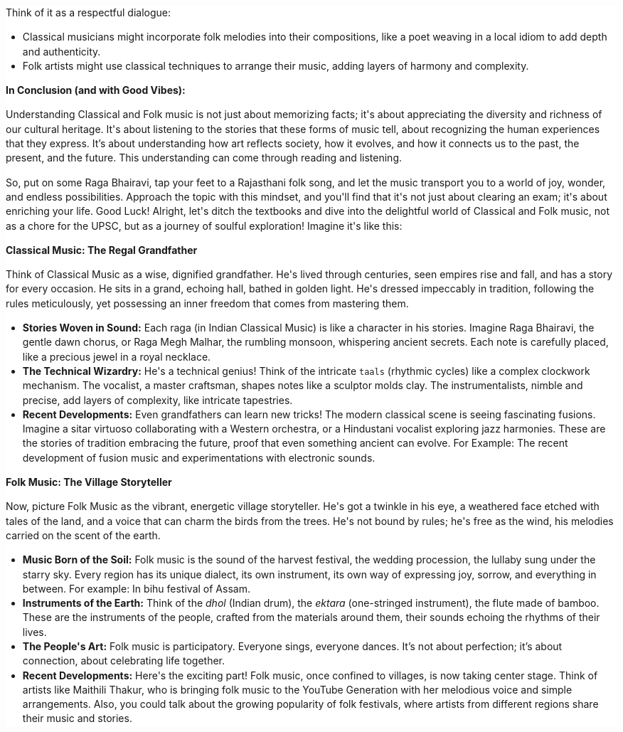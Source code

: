 Think of it as a respectful dialogue:

*   Classical musicians might incorporate folk melodies into their compositions, like a poet weaving in a local idiom to add depth and authenticity.
*   Folk artists might use classical techniques to arrange their music, adding layers of harmony and complexity.

**In Conclusion (and with Good Vibes):**

Understanding Classical and Folk music is not just about memorizing facts; it's about appreciating the diversity and richness of our cultural heritage. It's about listening to the stories that these forms of music tell, about recognizing the human experiences that they express. It’s about understanding how art reflects society, how it evolves, and how it connects us to the past, the present, and the future. This understanding can come through reading and listening.

So, put on some Raga Bhairavi, tap your feet to a Rajasthani folk song, and let the music transport you to a world of joy, wonder, and endless possibilities. Approach the topic with this mindset, and you'll find that it's not just about clearing an exam; it's about enriching your life. Good Luck!
Alright, let's ditch the textbooks and dive into the delightful world of Classical and Folk music, not as a chore for the UPSC, but as a journey of soulful exploration! Imagine it's like this:

**Classical Music: The Regal Grandfather**

Think of Classical Music as a wise, dignified grandfather. He's lived through centuries, seen empires rise and fall, and has a story for every occasion. He sits in a grand, echoing hall, bathed in golden light. He's dressed impeccably in tradition, following the rules meticulously, yet possessing an inner freedom that comes from mastering them.

*   **Stories Woven in Sound:** Each raga (in Indian Classical Music) is like a character in his stories. Imagine Raga Bhairavi, the gentle dawn chorus, or Raga Megh Malhar, the rumbling monsoon, whispering ancient secrets. Each note is carefully placed, like a precious jewel in a royal necklace.
*   **The Technical Wizardry:** He's a technical genius! Think of the intricate `taals` (rhythmic cycles) like a complex clockwork mechanism. The vocalist, a master craftsman, shapes notes like a sculptor molds clay. The instrumentalists, nimble and precise, add layers of complexity, like intricate tapestries.
*   **Recent Developments:** Even grandfathers can learn new tricks! The modern classical scene is seeing fascinating fusions. Imagine a sitar virtuoso collaborating with a Western orchestra, or a Hindustani vocalist exploring jazz harmonies. These are the stories of tradition embracing the future, proof that even something ancient can evolve. For Example: The recent development of fusion music and experimentations with electronic sounds.

**Folk Music: The Village Storyteller**

Now, picture Folk Music as the vibrant, energetic village storyteller. He's got a twinkle in his eye, a weathered face etched with tales of the land, and a voice that can charm the birds from the trees. He's not bound by rules; he's free as the wind, his melodies carried on the scent of the earth.

*   **Music Born of the Soil:** Folk music is the sound of the harvest festival, the wedding procession, the lullaby sung under the starry sky. Every region has its unique dialect, its own instrument, its own way of expressing joy, sorrow, and everything in between. For example: In bihu festival of Assam.
*   **Instruments of the Earth:** Think of the *dhol* (Indian drum), the *ektara* (one-stringed instrument), the flute made of bamboo. These are the instruments of the people, crafted from the materials around them, their sounds echoing the rhythms of their lives.
*   **The People's Art:** Folk music is participatory. Everyone sings, everyone dances. It’s not about perfection; it’s about connection, about celebrating life together.
*   **Recent Developments:** Here's the exciting part! Folk music, once confined to villages, is now taking center stage. Think of artists like Maithili Thakur, who is bringing folk music to the YouTube Generation with her melodious voice and simple arrangements. Also, you could talk about the growing popularity of folk festivals, where artists from different regions share their music and stories.
